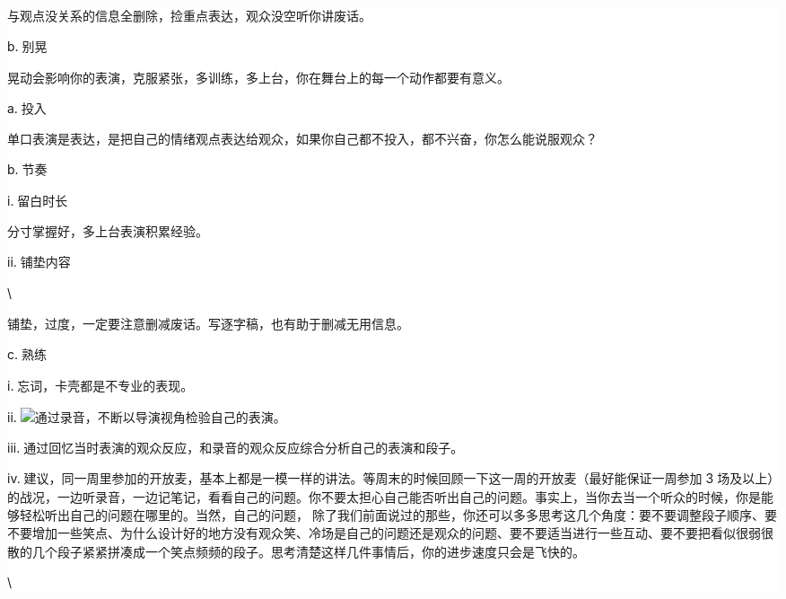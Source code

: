与观点没关系的信息全删除，捡重点表达，观众没空听你讲废话。

b. 别晃

晃动会影响你的表演，克服紧张，多训练，多上台，你在舞台上的每一个动作都要有意义。

a. 投入

&#x20;

单口表演是表达，是把自己的情绪观点表达给观众，如果你自己都不投入，都不兴奋，你怎么能说服观众？

&#x20;

b. 节奏

&#x20;

i. 留白时长

&#x20;

分寸掌握好，多上台表演积累经验。

&#x20;

ii. 铺垫内容

\


&#x20;

铺垫，过度，一定要注意删减废话。写逐字稿，也有助于删减无用信息。

&#x20;

c. 熟练

&#x20;

i. 忘词，卡壳都是不专业的表现。

&#x20;

ii. ![](file:///private/var/folders/s0/cr\_1j4hj0k30z3lyfrd3z1b00000gn/T/com.kingsoft.wpsoffice.mac/wps-isaaclocal/ksohtml/wpskIDnxS.jpg)通过录音，不断以导演视角检验自己的表演。

&#x20;

iii. 通过回忆当时表演的观众反应，和录音的观众反应综合分析自己的表演和段子。

&#x20;

iv. 建议，同一周里参加的开放麦，基本上都是一模一样的讲法。等周末的时候回顾一下这一周的开放麦（最好能保证一周参加 3 场及以上）的战况，一边听录音，一边记笔记，看看自己的问题。你不要太担心自己能否听出自己的问题。事实上，当你去当一个听众的时候，你是能够轻松听出自己的问题在哪里的。当然，自己的问题， 除了我们前面说过的那些，你还可以多多思考这几个角度：要不要调整段子顺序、要不要增加一些笑点、为什么设计好的地方没有观众笑、冷场是自己的问题还是观众的问题、要不要适当进行一些互动、要不要把看似很弱很散的几个段子紧紧拼凑成一个笑点频频的段子。思考清楚这样几件事情后，你的进步速度只会是飞快的。

\


&#x20;

&#x20;
